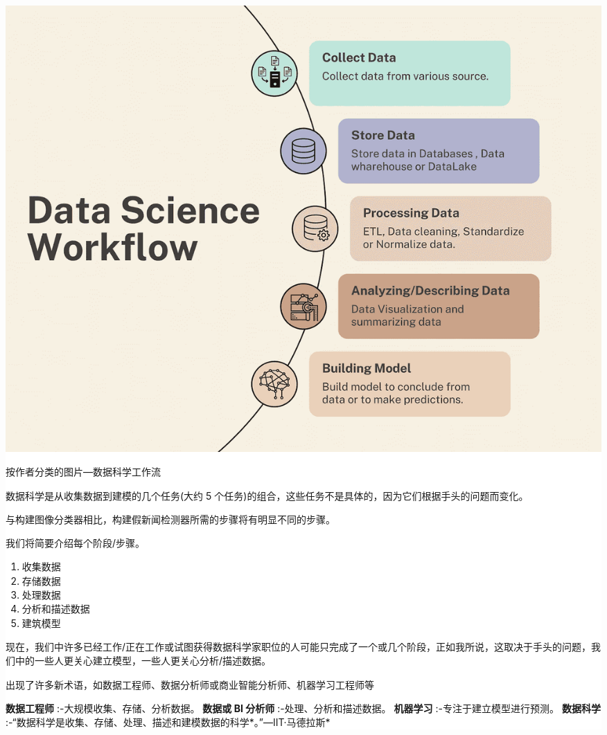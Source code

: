 ![](img/428f621f1c98860bb5b0cb6247d32881.png)

按作者分类的图片—数据科学工作流

数据科学是从收集数据到建模的几个任务(大约 5 个任务)的组合，这些任务不是具体的，因为它们根据手头的问题而变化。

与构建图像分类器相比，构建假新闻检测器所需的步骤将有明显不同的步骤。

我们将简要介绍每个阶段/步骤。

1.  收集数据
2.  存储数据
3.  处理数据
4.  分析和描述数据
5.  建筑模型

现在，我们中许多已经工作/正在工作或试图获得数据科学家职位的人可能只完成了一个或几个阶段，正如我所说，这取决于手头的问题，我们中的一些人更关心建立模型，一些人更关心分析/描述数据。

出现了许多新术语，如数据工程师、数据分析师或商业智能分析师、机器学习工程师等

**数据工程师** :-大规模收集、存储、分析数据。
**数据或 BI 分析师** :-处理、分析和描述数据。
**机器学习** :-专注于建立模型进行预测。
**数据科学** :-“数据科学是收集、存储、处理、描述和建模数据的科学*。”—IIT·马德拉斯*
